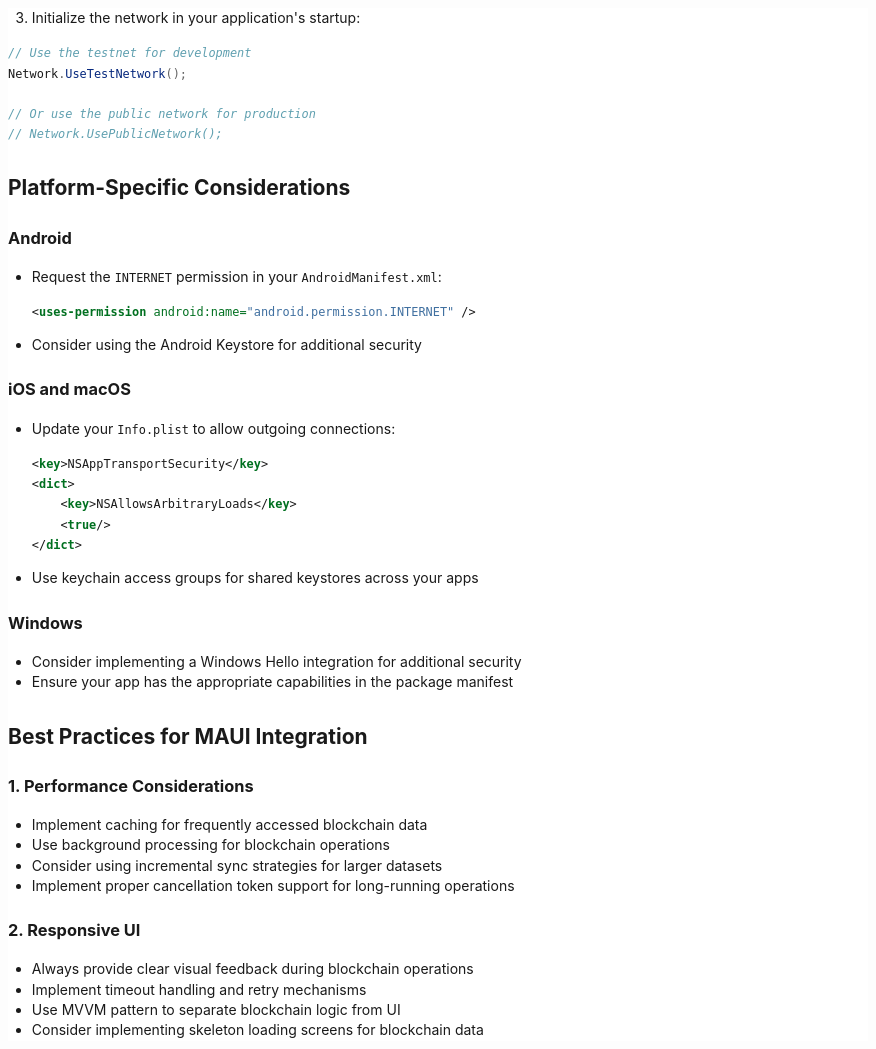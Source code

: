 3. Initialize the network in your application's startup:

```csharp
// Use the testnet for development
Network.UseTestNetwork();

// Or use the public network for production
// Network.UsePublicNetwork();
```

## Platform-Specific Considerations

### Android

- Request the `INTERNET` permission in your `AndroidManifest.xml`:
  ```xml
  <uses-permission android:name="android.permission.INTERNET" />
  ```
- Consider using the Android Keystore for additional security

### iOS and macOS

- Update your `Info.plist` to allow outgoing connections:
  ```xml
  <key>NSAppTransportSecurity</key>
  <dict>
      <key>NSAllowsArbitraryLoads</key>
      <true/>
  </dict>
  ```
- Use keychain access groups for shared keystores across your apps

### Windows

- Consider implementing a Windows Hello integration for additional security
- Ensure your app has the appropriate capabilities in the package manifest

## Best Practices for MAUI Integration

### 1. Performance Considerations

- Implement caching for frequently accessed blockchain data
- Use background processing for blockchain operations
- Consider using incremental sync strategies for larger datasets
- Implement proper cancellation token support for long-running operations

### 2. Responsive UI

- Always provide clear visual feedback during blockchain operations
- Implement timeout handling and retry mechanisms
- Use MVVM pattern to separate blockchain logic from UI
- Consider implementing skeleton loading screens for blockchain data
